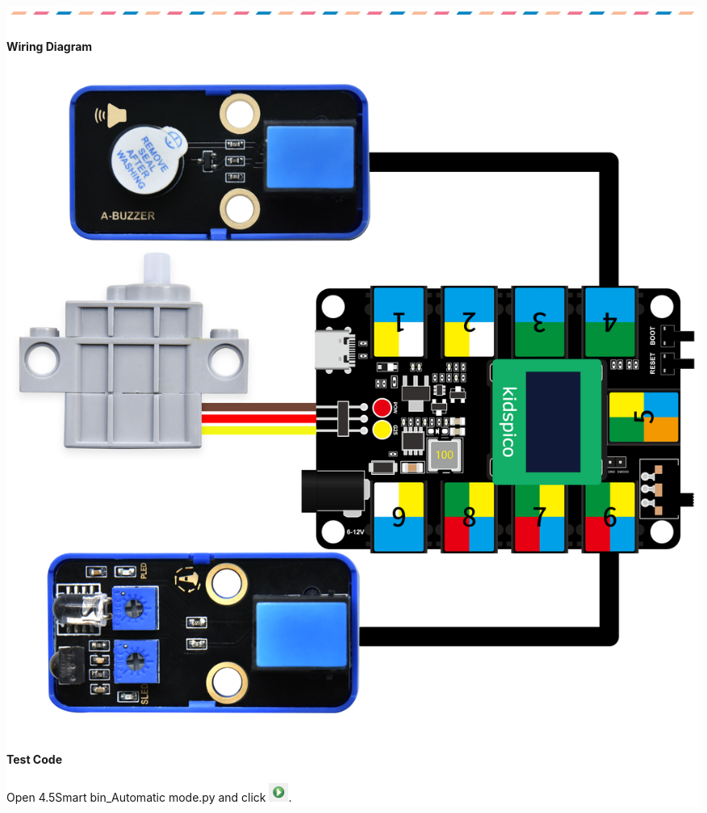 ![line1](media/line1.png)

#### Wiring Diagram

![4502](media/4502.png)

#### Test Code

Open 4.5Smart bin_Automatic mode.py and click ![1407](media/1407.png).
